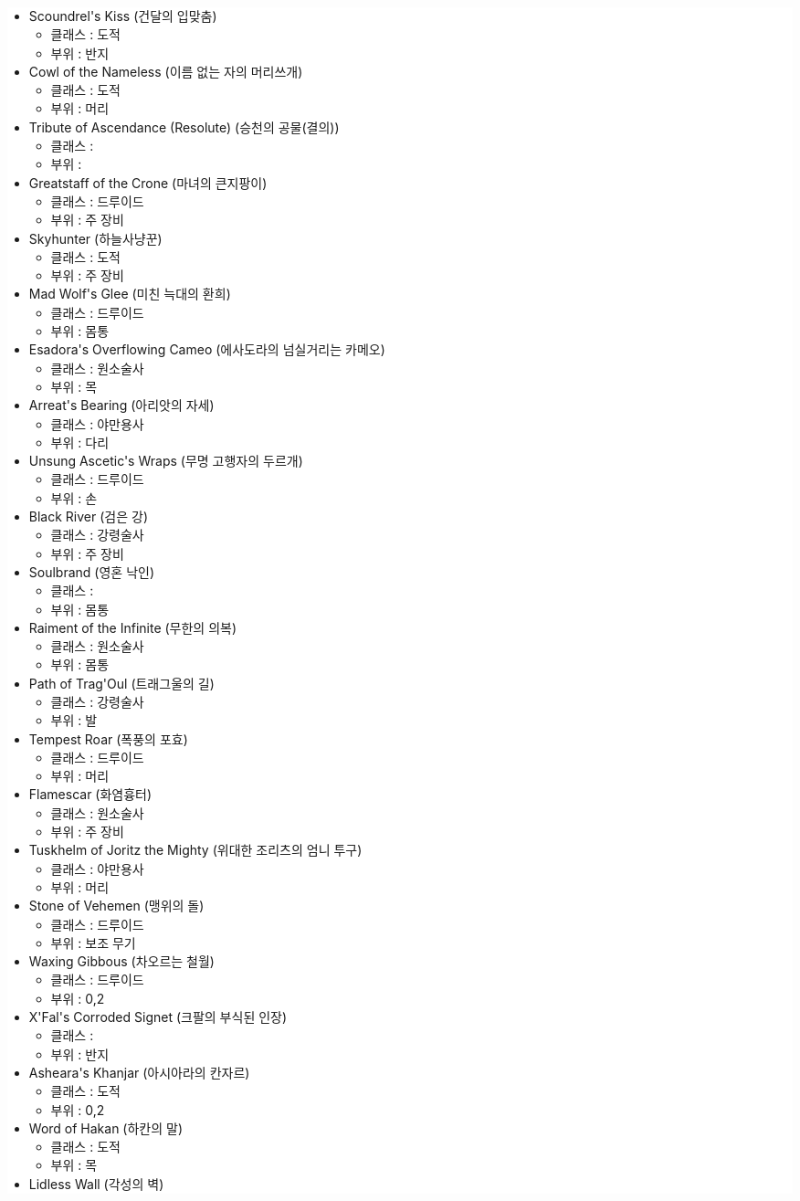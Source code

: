  - Scoundrel's Kiss (건달의 입맞춤)
   - 클래스 : 도적
   - 부위 : 반지
 - Cowl of the Nameless (이름 없는 자의 머리쓰개)
   - 클래스 : 도적
   - 부위 : 머리
 - Tribute of Ascendance (Resolute) (승천의 공물(결의))
   - 클래스 : 
   - 부위 : 
 - Greatstaff of the Crone (마녀의 큰지팡이)
   - 클래스 : 드루이드
   - 부위 : 주 장비
 - Skyhunter (하늘사냥꾼)
   - 클래스 : 도적
   - 부위 : 주 장비
 - Mad Wolf's Glee (미친 늑대의 환희)
   - 클래스 : 드루이드
   - 부위 : 몸통
 - Esadora's Overflowing Cameo (에사도라의 넘실거리는 카메오)
   - 클래스 : 원소술사
   - 부위 : 목
 - Arreat's Bearing (아리앗의 자세)
   - 클래스 : 야만용사
   - 부위 : 다리
 - Unsung Ascetic's Wraps (무명 고행자의 두르개)
   - 클래스 : 드루이드
   - 부위 : 손
 - Black River (검은 강)
   - 클래스 : 강령술사
   - 부위 : 주 장비
 - Soulbrand (영혼 낙인)
   - 클래스 : 
   - 부위 : 몸통
 - Raiment of the Infinite (무한의 의복)
   - 클래스 : 원소술사
   - 부위 : 몸통
 - Path of Trag'Oul (트래그울의 길)
   - 클래스 : 강령술사
   - 부위 : 발
 - Tempest Roar (폭풍의 포효)
   - 클래스 : 드루이드
   - 부위 : 머리
 - Flamescar (화염흉터)
   - 클래스 : 원소술사
   - 부위 : 주 장비
 - Tuskhelm of Joritz the Mighty (위대한 조리츠의 엄니 투구)
   - 클래스 : 야만용사
   - 부위 : 머리
 - Stone of Vehemen (맹위의 돌)
   - 클래스 : 드루이드
   - 부위 : 보조 무기
 - Waxing Gibbous (차오르는 철월)
   - 클래스 : 드루이드
   - 부위 : 0,2
 - X'Fal's Corroded Signet (크팔의 부식된 인장)
   - 클래스 : 
   - 부위 : 반지
 - Asheara's Khanjar (아시아라의 칸자르)
   - 클래스 : 도적
   - 부위 : 0,2
 - Word of Hakan (하칸의 말)
   - 클래스 : 도적
   - 부위 : 목
 - Lidless Wall (각성의 벽)